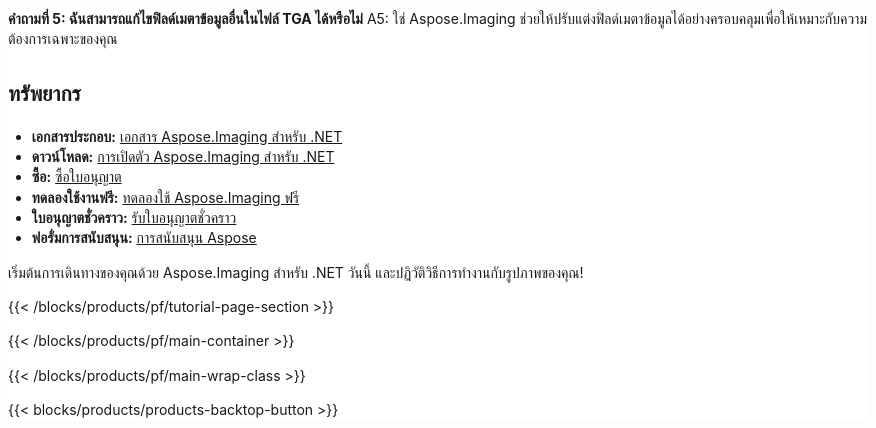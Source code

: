 **คำถามที่ 5: ฉันสามารถแก้ไขฟิลด์เมตาข้อมูลอื่นในไฟล์ TGA ได้หรือไม่**
A5: ใช่ Aspose.Imaging ช่วยให้ปรับแต่งฟิลด์เมตาข้อมูลได้อย่างครอบคลุมเพื่อให้เหมาะกับความต้องการเฉพาะของคุณ

## ทรัพยากร

- **เอกสารประกอบ:** [เอกสาร Aspose.Imaging สำหรับ .NET](https://reference.aspose.com/imaging/net/)
- **ดาวน์โหลด:** [การเปิดตัว Aspose.Imaging สำหรับ .NET](https://releases.aspose.com/imaging/net/)
- **ซื้อ:** [ซื้อใบอนุญาต](https://purchase.aspose.com/buy)
- **ทดลองใช้งานฟรี:** [ทดลองใช้ Aspose.Imaging ฟรี](https://releases.aspose.com/imaging/net/)
- **ใบอนุญาตชั่วคราว:** [รับใบอนุญาตชั่วคราว](https://purchase.aspose.com/temporary-license/)
- **ฟอรั่มการสนับสนุน:** [การสนับสนุน Aspose](https://forum.aspose.com/c/imaging/10) 

เริ่มต้นการเดินทางของคุณด้วย Aspose.Imaging สำหรับ .NET วันนี้ และปฏิวัติวิธีการทำงานกับรูปภาพของคุณ!

{{< /blocks/products/pf/tutorial-page-section >}}

{{< /blocks/products/pf/main-container >}}

{{< /blocks/products/pf/main-wrap-class >}}

{{< blocks/products/products-backtop-button >}}